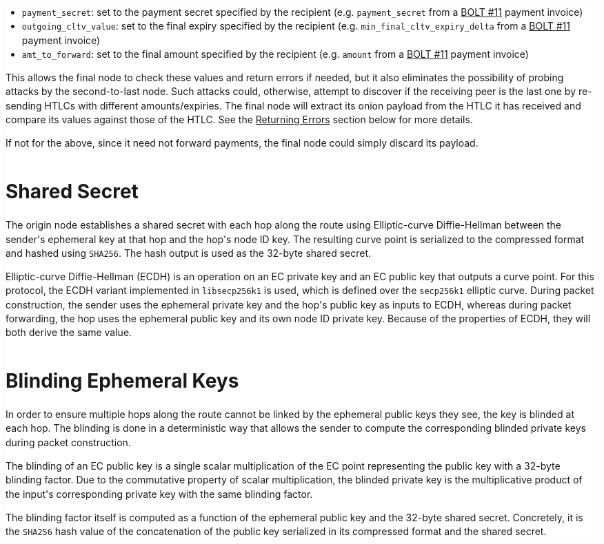 * `payment_secret`: set to the payment secret specified by the recipient (e.g.
  `payment_secret` from a [BOLT #11](11-payment-encoding.md) payment invoice)
* `outgoing_cltv_value`: set to the final expiry specified by the recipient (e.g.
  `min_final_cltv_expiry_delta` from a [BOLT #11](11-payment-encoding.md) payment invoice)
* `amt_to_forward`: set to the final amount specified by the recipient (e.g. `amount`
  from a [BOLT #11](11-payment-encoding.md) payment invoice)

This allows the final node to check these values and return errors if needed,
but it also eliminates the possibility of probing attacks by the second-to-last
node. Such attacks could, otherwise, attempt to discover if the receiving peer is the
last one by re-sending HTLCs with different amounts/expiries.
The final node will extract its onion payload from the HTLC it has received and
compare its values against those of the HTLC. See the
[Returning Errors](#returning-errors) section below for more details.

If not for the above, since it need not forward payments, the final node could
simply discard its payload.

# Shared Secret

The origin node establishes a shared secret with each hop along the route using
Elliptic-curve Diffie-Hellman between the sender's ephemeral key at that hop and
the hop's node ID key. The resulting curve point is serialized to the
compressed format and hashed using `SHA256`. The hash output is used
as the 32-byte shared secret.

Elliptic-curve Diffie-Hellman (ECDH) is an operation on an EC private key and
an EC public key that outputs a curve point. For this protocol, the ECDH
variant implemented in `libsecp256k1` is used, which is defined over the
`secp256k1` elliptic curve. During packet construction, the sender uses the
ephemeral private key and the hop's public key as inputs to ECDH, whereas
during packet forwarding, the hop uses the ephemeral public key and its own
node ID private key. Because of the properties of ECDH, they will both derive
the same value.

# Blinding Ephemeral Keys

In order to ensure multiple hops along the route cannot be linked by the
ephemeral public keys they see, the key is blinded at each hop. The blinding is
done in a deterministic way that allows the sender to compute the
corresponding blinded private keys during packet construction.

The blinding of an EC public key is a single scalar multiplication of
the EC point representing the public key with a 32-byte blinding factor. Due to
the commutative property of scalar multiplication, the blinded private key is
the multiplicative product of the input's corresponding private key with the
same blinding factor.

The blinding factor itself is computed as a function of the ephemeral public key
and the 32-byte shared secret. Concretely, it is the `SHA256` hash value of the
concatenation of the public key serialized in its compressed format and the
shared secret.
